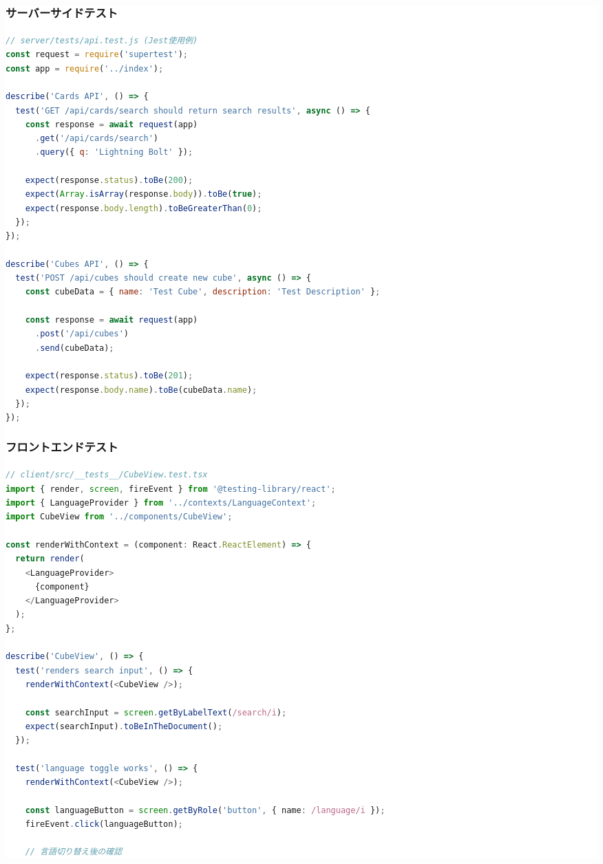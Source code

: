 ### サーバーサイドテスト

```javascript
// server/tests/api.test.js (Jest使用例)
const request = require('supertest');
const app = require('../index');

describe('Cards API', () => {
  test('GET /api/cards/search should return search results', async () => {
    const response = await request(app)
      .get('/api/cards/search')
      .query({ q: 'Lightning Bolt' });
    
    expect(response.status).toBe(200);
    expect(Array.isArray(response.body)).toBe(true);
    expect(response.body.length).toBeGreaterThan(0);
  });
});

describe('Cubes API', () => {
  test('POST /api/cubes should create new cube', async () => {
    const cubeData = { name: 'Test Cube', description: 'Test Description' };
    
    const response = await request(app)
      .post('/api/cubes')
      .send(cubeData);
    
    expect(response.status).toBe(201);
    expect(response.body.name).toBe(cubeData.name);
  });
});
```

### フロントエンドテスト

```typescript
// client/src/__tests__/CubeView.test.tsx
import { render, screen, fireEvent } from '@testing-library/react';
import { LanguageProvider } from '../contexts/LanguageContext';
import CubeView from '../components/CubeView';

const renderWithContext = (component: React.ReactElement) => {
  return render(
    <LanguageProvider>
      {component}
    </LanguageProvider>
  );
};

describe('CubeView', () => {
  test('renders search input', () => {
    renderWithContext(<CubeView />);
    
    const searchInput = screen.getByLabelText(/search/i);
    expect(searchInput).toBeInTheDocument();
  });

  test('language toggle works', () => {
    renderWithContext(<CubeView />);
    
    const languageButton = screen.getByRole('button', { name: /language/i });
    fireEvent.click(languageButton);
    
    // 言語切り替え後の確認
```